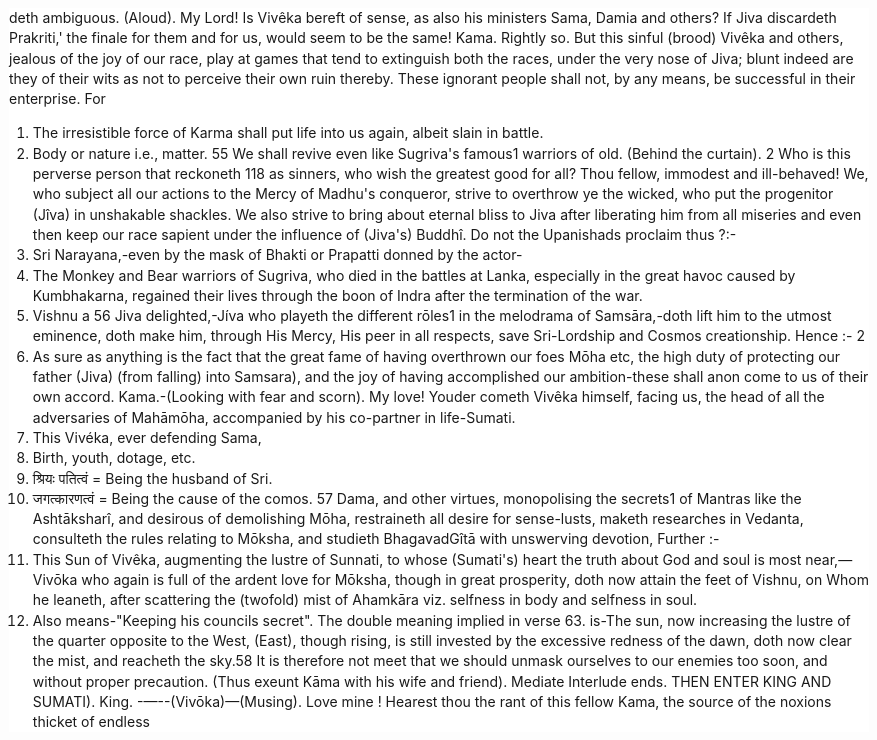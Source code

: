 deth ambiguous. 
(Aloud). My Lord! Is Vivêka bereft of sense, as also his ministers Sama, Damia and others? If Jiva discardeth Prakriti,' the finale for them and for us, would 
seem to be the same! 
Kama. Rightly so. But this sinful (brood) Vivêka and others, jealous of the joy of our race, play at games that tend to extinguish both the races, under the very nose of Jiva; blunt indeed are they of their wits as not to perceive their own ruin thereby. These ignorant people shall not, by any means, be successful in their enterprise. 
For 
1.  The irresistible force of Karma shall put life into us again, albeit slain in battle. 
2. Body or nature i.e., matter. 
55 
We shall revive even like Sugriva's famous1 
warriors of old. 
(Behind the curtain). 
2 
Who is this perverse person that reckoneth 118 as sinners, who wish the greatest good for all? Thou fellow, immodest and ill-behaved! We, who subject all our actions to the Mercy of Madhu's conqueror, strive to overthrow ye the wicked, who put the progenitor (Jîva) in unshakable shackles. We also strive to bring about eternal bliss to Jiva after liberating him from all miseries and even then keep our race sapient under the influence of (Jiva's) Buddhî. 
Do not the Upanishads proclaim thus ?:- 
1.  Sri Narayana,-even by the mask of Bhakti or Prapatti donned by the actor- 
2. The Monkey and Bear warriors of Sugriva, who died in the battles at Lanka, especially in the great havoc caused by Kumbhakarna, regained their lives through the boon of Indra after the termination of the war. 
3. Vishnu 
a 
56 
Jiva delighted,-Jíva who playeth the different rōles1 in the melodrama of Samsāra,-doth lift him to the utmost eminence, doth make him, through His Mercy, His peer in all respects, save Sri-Lordship and Cosmos creationship. 
Hence :- 
2 
1.  As sure as anything is the fact that the great fame of having overthrown our foes Mōha etc, the high duty of protecting our father (Jiva) (from falling) into Samsara), and the joy of having accomplished our ambition-these shall anon come to us of their own accord. 
Kama.-(Looking with fear and scorn). My love! Youder cometh Vivêka himself, facing us, the head of all the adversaries of Mahāmōha, accompanied by his co-partner in life-Sumati. 
1.  This Vivéka, ever defending Sama, 
2. Birth, youth, dotage, etc. 
3. श्रियः पतित्वं = Being the husband of Sri. 
4. जगत्कारणत्वं = Being the cause of the comos. 
57 
Dama, and other virtues, monopolising the secrets1 of Mantras like the Ashtāksharî, and desirous of demolishing Mōha, restraineth all desire for sense-lusts, maketh researches in Vedanta, consulteth the rules relating to Mōksha, and studieth BhagavadGîtā with unswerving devotion, 
Further :- 
1.  This Sun of Vivêka, augmenting the lustre of Sunnati, to whose (Sumati's) heart the truth about God and soul is most near,—Vivōka who again is full of the ardent love for Mōksha, though in great prosperity, doth now attain the feet of Vishnu, on Whom he leaneth, after scattering the (twofold) mist of Ahamkāra viz. selfness in body and selfness in soul. 
2. Also means-"Keeping his councils secret". 
The double meaning implied in verse 63. is-The sun, 
now increasing the lustre of the quarter opposite to the West, (East), though rising, is still invested by the excessive redness of the dawn, doth now clear the mist, and reacheth the sky.58 
It is therefore not meet that we 
should unmask ourselves to our enemies too soon, and without proper precaution. 
(Thus exeunt Kāma with his wife and friend). 
Mediate Interlude ends. 
THEN ENTER KING AND SUMATI). 
King. -—--(Vivōka)—(Musing). Love mine ! 
Hearest thou the rant of this fellow Kama, 
the source of the noxions thicket of endless 